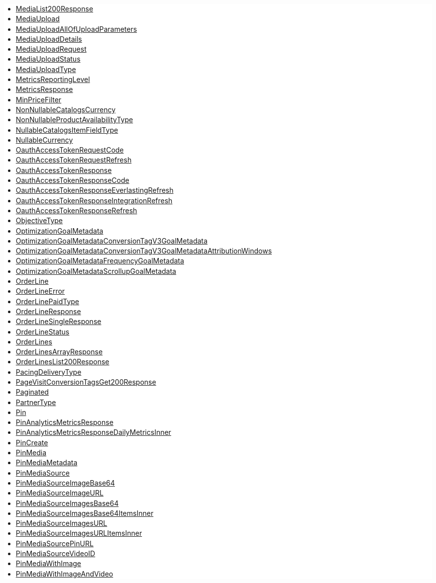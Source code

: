 - [MediaList200Response](docs/Model/MediaList200Response.md)
- [MediaUpload](docs/Model/MediaUpload.md)
- [MediaUploadAllOfUploadParameters](docs/Model/MediaUploadAllOfUploadParameters.md)
- [MediaUploadDetails](docs/Model/MediaUploadDetails.md)
- [MediaUploadRequest](docs/Model/MediaUploadRequest.md)
- [MediaUploadStatus](docs/Model/MediaUploadStatus.md)
- [MediaUploadType](docs/Model/MediaUploadType.md)
- [MetricsReportingLevel](docs/Model/MetricsReportingLevel.md)
- [MetricsResponse](docs/Model/MetricsResponse.md)
- [MinPriceFilter](docs/Model/MinPriceFilter.md)
- [NonNullableCatalogsCurrency](docs/Model/NonNullableCatalogsCurrency.md)
- [NonNullableProductAvailabilityType](docs/Model/NonNullableProductAvailabilityType.md)
- [NullableCatalogsItemFieldType](docs/Model/NullableCatalogsItemFieldType.md)
- [NullableCurrency](docs/Model/NullableCurrency.md)
- [OauthAccessTokenRequestCode](docs/Model/OauthAccessTokenRequestCode.md)
- [OauthAccessTokenRequestRefresh](docs/Model/OauthAccessTokenRequestRefresh.md)
- [OauthAccessTokenResponse](docs/Model/OauthAccessTokenResponse.md)
- [OauthAccessTokenResponseCode](docs/Model/OauthAccessTokenResponseCode.md)
- [OauthAccessTokenResponseEverlastingRefresh](docs/Model/OauthAccessTokenResponseEverlastingRefresh.md)
- [OauthAccessTokenResponseIntegrationRefresh](docs/Model/OauthAccessTokenResponseIntegrationRefresh.md)
- [OauthAccessTokenResponseRefresh](docs/Model/OauthAccessTokenResponseRefresh.md)
- [ObjectiveType](docs/Model/ObjectiveType.md)
- [OptimizationGoalMetadata](docs/Model/OptimizationGoalMetadata.md)
- [OptimizationGoalMetadataConversionTagV3GoalMetadata](docs/Model/OptimizationGoalMetadataConversionTagV3GoalMetadata.md)
- [OptimizationGoalMetadataConversionTagV3GoalMetadataAttributionWindows](docs/Model/OptimizationGoalMetadataConversionTagV3GoalMetadataAttributionWindows.md)
- [OptimizationGoalMetadataFrequencyGoalMetadata](docs/Model/OptimizationGoalMetadataFrequencyGoalMetadata.md)
- [OptimizationGoalMetadataScrollupGoalMetadata](docs/Model/OptimizationGoalMetadataScrollupGoalMetadata.md)
- [OrderLine](docs/Model/OrderLine.md)
- [OrderLineError](docs/Model/OrderLineError.md)
- [OrderLinePaidType](docs/Model/OrderLinePaidType.md)
- [OrderLineResponse](docs/Model/OrderLineResponse.md)
- [OrderLineSingleResponse](docs/Model/OrderLineSingleResponse.md)
- [OrderLineStatus](docs/Model/OrderLineStatus.md)
- [OrderLines](docs/Model/OrderLines.md)
- [OrderLinesArrayResponse](docs/Model/OrderLinesArrayResponse.md)
- [OrderLinesList200Response](docs/Model/OrderLinesList200Response.md)
- [PacingDeliveryType](docs/Model/PacingDeliveryType.md)
- [PageVisitConversionTagsGet200Response](docs/Model/PageVisitConversionTagsGet200Response.md)
- [Paginated](docs/Model/Paginated.md)
- [PartnerType](docs/Model/PartnerType.md)
- [Pin](docs/Model/Pin.md)
- [PinAnalyticsMetricsResponse](docs/Model/PinAnalyticsMetricsResponse.md)
- [PinAnalyticsMetricsResponseDailyMetricsInner](docs/Model/PinAnalyticsMetricsResponseDailyMetricsInner.md)
- [PinCreate](docs/Model/PinCreate.md)
- [PinMedia](docs/Model/PinMedia.md)
- [PinMediaMetadata](docs/Model/PinMediaMetadata.md)
- [PinMediaSource](docs/Model/PinMediaSource.md)
- [PinMediaSourceImageBase64](docs/Model/PinMediaSourceImageBase64.md)
- [PinMediaSourceImageURL](docs/Model/PinMediaSourceImageURL.md)
- [PinMediaSourceImagesBase64](docs/Model/PinMediaSourceImagesBase64.md)
- [PinMediaSourceImagesBase64ItemsInner](docs/Model/PinMediaSourceImagesBase64ItemsInner.md)
- [PinMediaSourceImagesURL](docs/Model/PinMediaSourceImagesURL.md)
- [PinMediaSourceImagesURLItemsInner](docs/Model/PinMediaSourceImagesURLItemsInner.md)
- [PinMediaSourcePinURL](docs/Model/PinMediaSourcePinURL.md)
- [PinMediaSourceVideoID](docs/Model/PinMediaSourceVideoID.md)
- [PinMediaWithImage](docs/Model/PinMediaWithImage.md)
- [PinMediaWithImageAndVideo](docs/Model/PinMediaWithImageAndVideo.md)